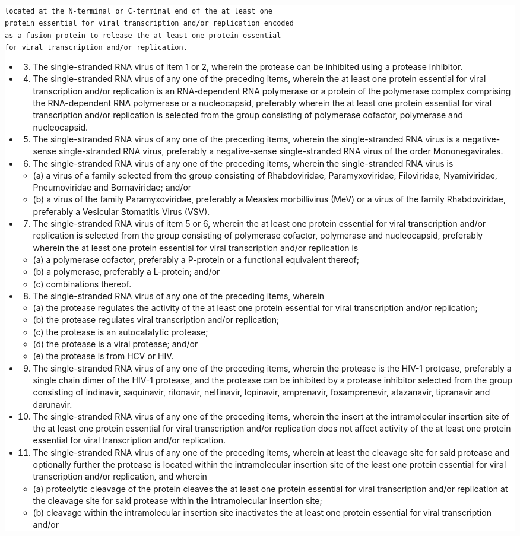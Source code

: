     located at the N-terminal or C-terminal end of the at least one
    protein essential for viral transcription and/or replication encoded
    as a fusion protein to release the at least one protein essential
    for viral transcription and/or replication.
- 3. The single-stranded RNA virus of item 1 or 2, wherein the protease
  can be inhibited using a protease inhibitor.
- 4. The single-stranded RNA virus of any one of the preceding items,
  wherein the at least one protein essential for viral transcription
  and/or replication is an RNA-dependent RNA polymerase or a protein of
  the polymerase complex comprising the RNA-dependent RNA polymerase or
  a nucleocapsid, preferably wherein the at least one protein essential
  for viral transcription and/or replication is selected from the group
  consisting of polymerase cofactor, polymerase and nucleocapsid.
- 5. The single-stranded RNA virus of any one of the preceding items,
  wherein the single-stranded RNA virus is a negative-sense
  single-stranded RNA virus, preferably a negative-sense single-stranded
  RNA virus of the order Mononegavirales.
- 6. The single-stranded RNA virus of any one of the preceding items,
  wherein the single-stranded RNA virus is
  - (a) a virus of a family selected from the group consisting of
    Rhabdoviridae, Paramyxoviridae, Filoviridae, Nyamiviridae,
    Pneumoviridae and Bornaviridae; and/or
  - (b) a virus of the family Paramyxoviridae, preferably a Measles
    morbillivirus (MeV) or a virus of the family Rhabdoviridae,
    preferably a Vesicular Stomatitis Virus (VSV).
- 7. The single-stranded RNA virus of item 5 or 6, wherein the at least
  one protein essential for viral transcription and/or replication is
  selected from the group consisting of polymerase cofactor, polymerase
  and nucleocapsid, preferably wherein the at least one protein
  essential for viral transcription and/or replication is
  - (a) a polymerase cofactor, preferably a P-protein or a functional
    equivalent thereof;
  - (b) a polymerase, preferably a L-protein; and/or
  - (c) combinations thereof.
- 8. The single-stranded RNA virus of any one of the preceding items,
  wherein
  - (a) the protease regulates the activity of the at least one protein
    essential for viral transcription and/or replication;
  - (b) the protease regulates viral transcription and/or replication;
  - (c) the protease is an autocatalytic protease;
  - (d) the protease is a viral protease; and/or
  - (e) the protease is from HCV or HIV.
- 9. The single-stranded RNA virus of any one of the preceding items,
  wherein the protease is the HIV-1 protease, preferably a single chain
  dimer of the HIV-1 protease, and the protease can be inhibited by a
  protease inhibitor selected from the group consisting of indinavir,
  saquinavir, ritonavir, nelfinavir, lopinavir, amprenavir,
  fosamprenevir, atazanavir, tipranavir and darunavir.
- 10. The single-stranded RNA virus of any one of the preceding items,
  wherein the insert at the intramolecular insertion site of the at
  least one protein essential for viral transcription and/or replication
  does not affect activity of the at least one protein essential for
  viral transcription and/or replication.
- 11. The single-stranded RNA virus of any one of the preceding items,
  wherein at least the cleavage site for said protease and optionally
  further the protease is located within the intramolecular insertion
  site of the least one protein essential for viral transcription and/or
  replication, and wherein
  - (a) proteolytic cleavage of the protein cleaves the at least one
    protein essential for viral transcription and/or replication at the
    cleavage site for said protease within the intramolecular insertion
    site;
  - (b) cleavage within the intramolecular insertion site inactivates
    the at least one protein essential for viral transcription and/or
